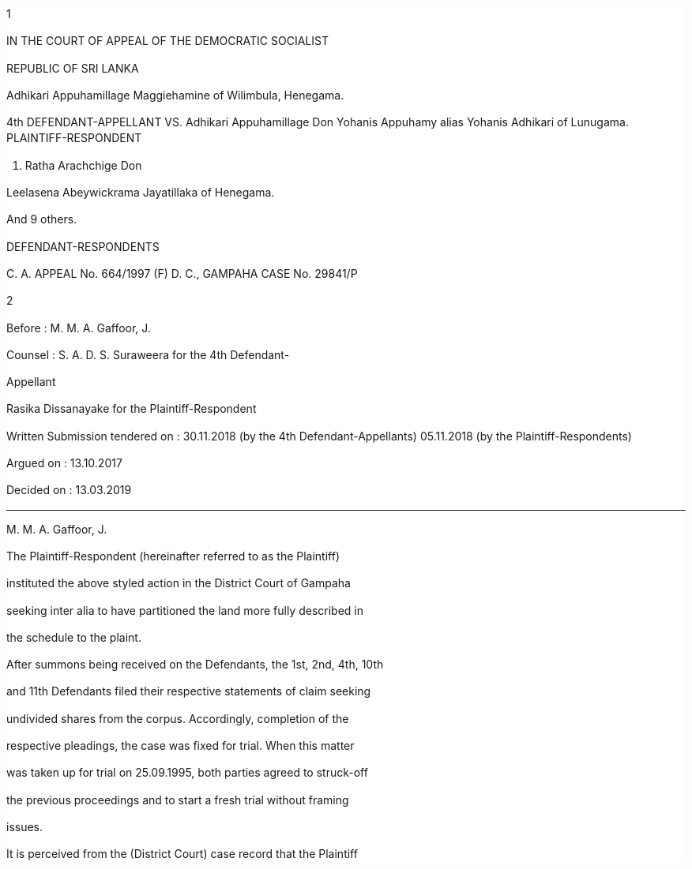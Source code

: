 1

IN THE COURT OF APPEAL OF THE DEMOCRATIC SOCIALIST

REPUBLIC OF SRI LANKA

Adhikari Appuhamillage Maggiehamine of Wilimbula, Henegama.

4th DEFENDANT-APPELLANT VS. Adhikari Appuhamillage Don Yohanis Appuhamy alias Yohanis Adhikari of Lunugama. PLAINTIFF-RESPONDENT

1. Ratha Arachchige Don

Leelasena Abeywickrama Jayatillaka of Henegama.

And 9 others.

DEFENDANT-RESPONDENTS

C. A. APPEAL No. 664/1997 (F) D. C., GAMPAHA CASE No. 29841/P

2

Before : M. M. A. Gaffoor, J.

Counsel : S. A. D. S. Suraweera for the 4th Defendant-

Appellant

Rasika Dissanayake for the Plaintiff-Respondent

Written Submission tendered on : 30.11.2018 (by the 4th Defendant-Appellants) 05.11.2018 (by the Plaintiff-Respondents)

Argued on : 13.10.2017

Decided on : 13.03.2019

*****

M. M. A. Gaffoor, J.

The Plaintiff-Respondent (hereinafter referred to as the Plaintiff)

instituted the above styled action in the District Court of Gampaha

seeking inter alia to have partitioned the land more fully described in

the schedule to the plaint.

After summons being received on the Defendants, the 1st, 2nd, 4th, 10th

and 11th Defendants filed their respective statements of claim seeking

undivided shares from the corpus. Accordingly, completion of the

respective pleadings, the case was fixed for trial. When this matter

was taken up for trial on 25.09.1995, both parties agreed to struck-off

the previous proceedings and to start a fresh trial without framing

issues.

It is perceived from the (District Court) case record that the Plaintiff
